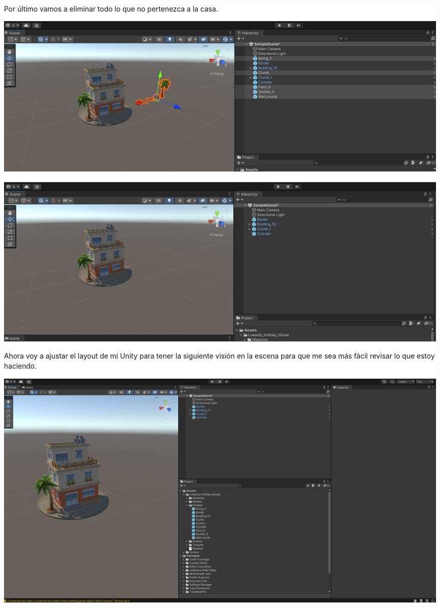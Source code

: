 Por último vamos a eliminar todo lo que no pertenezca a la casa.

![graficas](/graphics/assets/img/lab5/9_lab5.png)

![graficas](/graphics/assets/img/lab5/10_lab5.png)

Ahora voy a ajustar el layout de mi Unity para tener la siguiente visión en la escena para que me sea más fácil revisar lo que estoy haciendo.

![graficas](/graphics/assets/img/lab5/11_lab5.png)
